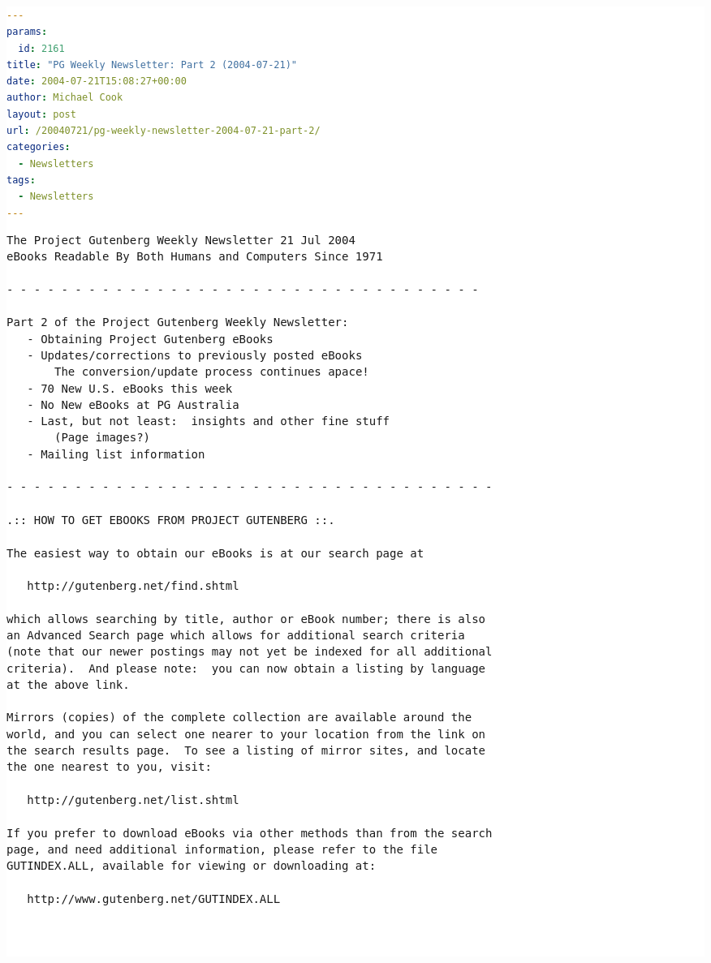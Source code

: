 ```yaml
---
params:
  id: 2161
title: "PG Weekly Newsletter: Part 2 (2004-07-21)"
date: 2004-07-21T15:08:27+00:00
author: Michael Cook
layout: post
url: /20040721/pg-weekly-newsletter-2004-07-21-part-2/
categories:
  - Newsletters
tags:
  - Newsletters
---
```

<pre>The Project Gutenberg Weekly Newsletter 21 Jul 2004
eBooks Readable By Both Humans and Computers Since 1971

- - - - - - - - - - - - - - - - - - - - - - - - - - - - - - - - - - -

Part 2 of the Project Gutenberg Weekly Newsletter:
   - Obtaining Project Gutenberg eBooks
   - Updates/corrections to previously posted eBooks
       The conversion/update process continues apace!
   - 70 New U.S. eBooks this week
   - No New eBooks at PG Australia
   - Last, but not least:  insights and other fine stuff
       (Page images?)
   - Mailing list information

- - - - - - - - - - - - - - - - - - - - - - - - - - - - - - - - - - - -

.:: HOW TO GET EBOOKS FROM PROJECT GUTENBERG ::.

The easiest way to obtain our eBooks is at our search page at

   http://gutenberg.net/find.shtml

which allows searching by title, author or eBook number; there is also
an Advanced Search page which allows for additional search criteria
(note that our newer postings may not yet be indexed for all additional
criteria).  And please note:  you can now obtain a listing by language
at the above link.

Mirrors (copies) of the complete collection are available around the
world, and you can select one nearer to your location from the link on
the search results page.  To see a listing of mirror sites, and locate
the one nearest to you, visit:

   http://gutenberg.net/list.shtml

If you prefer to download eBooks via other methods than from the search
page, and need additional information, please refer to the file
GUTINDEX.ALL, available for viewing or downloading at:

   http://www.gutenberg.net/GUTINDEX.ALL
